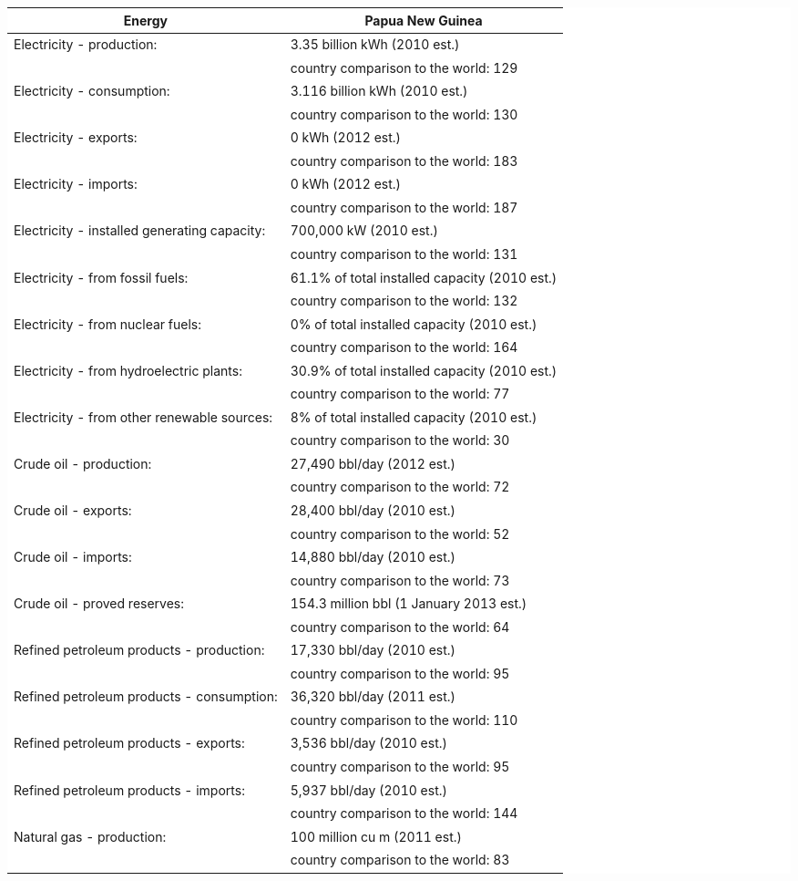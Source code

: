 | Energy | Papua New Guinea |
| --- | --- |
| Electricity - production: | 3.35 billion kWh (2010 est.) |
| | country comparison to the world:  129 |
| Electricity - consumption: | 3.116 billion kWh (2010 est.) |
| | country comparison to the world:   130 |
| Electricity - exports: | 0 kWh (2012 est.) |
| | country comparison to the world:   183 |
| Electricity - imports: | 0 kWh (2012 est.) |
| | country comparison to the world:   187 |
| Electricity - installed generating capacity: | 700,000 kW (2010 est.) |
| | country comparison to the world:   131 |
| Electricity - from fossil fuels: | 61.1% of total installed capacity (2010 est.) |
| | country comparison to the world:   132 |
| Electricity - from nuclear fuels: | 0% of total installed capacity (2010 est.) |
| | country comparison to the world:   164 |
| Electricity - from hydroelectric plants: | 30.9% of total installed capacity (2010 est.) |
| | country comparison to the world:   77 |
| Electricity - from other renewable sources: | 8% of total installed capacity (2010 est.) |
| | country comparison to the world:   30 |
| Crude oil - production: | 27,490 bbl/day (2012 est.) |
| | country comparison to the world:   72 |
| Crude oil - exports: | 28,400 bbl/day (2010 est.) |
| | country comparison to the world:   52 |
| Crude oil - imports: | 14,880 bbl/day (2010 est.) |
| | country comparison to the world:   73 |
| Crude oil - proved reserves: | 154.3 million bbl (1 January 2013 est.) |
| | country comparison to the world:   64 |
| Refined petroleum products - production: | 17,330 bbl/day (2010 est.) |
| | country comparison to the world:   95 |
| Refined petroleum products - consumption: | 36,320 bbl/day (2011 est.) |
| | country comparison to the world:   110 |
| Refined petroleum products - exports: | 3,536 bbl/day (2010 est.) |
| | country comparison to the world:   95 |
| Refined petroleum products - imports: | 5,937 bbl/day (2010 est.) |
| | country comparison to the world:   144 |
| Natural gas - production: | 100 million cu m (2011 est.) |
| | country comparison to the world:   83 |